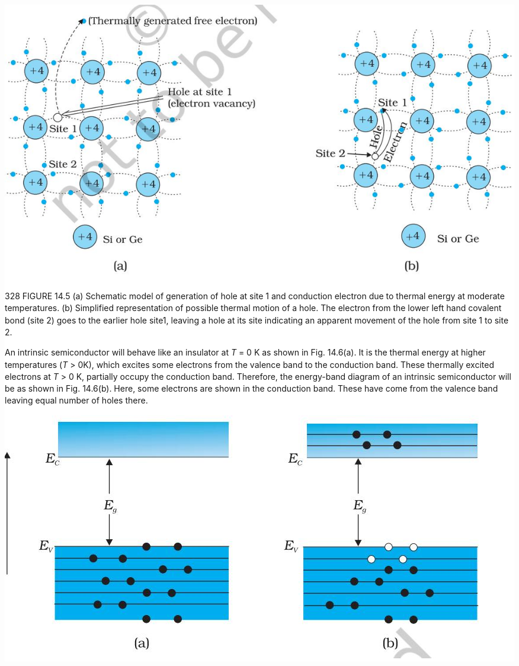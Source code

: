 ![](_page_5_Figure_6.jpeg)

328 FIGURE 14.5 (a) Schematic model of generation of hole at site 1 and conduction electron due to thermal energy at moderate temperatures. (b) Simplified representation of possible thermal motion of a hole. The electron from the lower left hand covalent bond (site 2) goes to the earlier hole site1, leaving a hole at its site indicating an apparent movement of the hole from site 1 to site 2.

An intrinsic semiconductor will behave like an insulator at *T* = 0 K as shown in Fig. 14.6(a). It is the thermal energy at higher temperatures (*T* > 0K), which excites some electrons from the valence band to the conduction band. These thermally excited electrons at *T* > 0 K, partially occupy the conduction band. Therefore, the energy-band diagram of an intrinsic semiconductor will be as shown in Fig. 14.6(b). Here, some electrons are shown in the conduction band. These have come from the valence band leaving equal number of holes there.

![](_page_6_Figure_2.jpeg)
